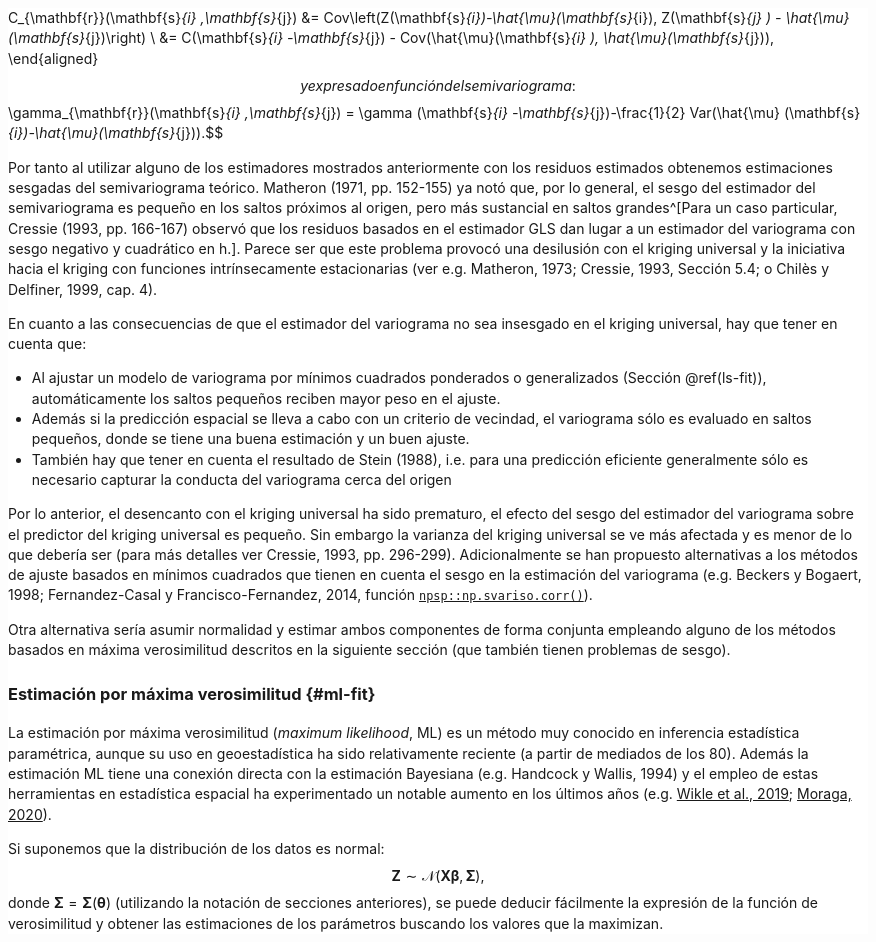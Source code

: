 C_{\mathbf{r}}(\mathbf{s}_{i} ,\mathbf{s}_{j}) &= Cov\left(Z(\mathbf{s}_{i})-\hat{\mu}(\mathbf{s}_{i}), Z(\mathbf{s}_{j} ) - \hat{\mu}(\mathbf{s}_{j})\right) \\
&= C(\mathbf{s}_{i} -\mathbf{s}_{j}) - Cov(\hat{\mu}(\mathbf{s}_{i} ), \hat{\mu}(\mathbf{s}_{j})),
\end{aligned}$$
y expresado en función del semivariograma:
$$\gamma_{\mathbf{r}}(\mathbf{s}_{i} ,\mathbf{s}_{j}) = \gamma
(\mathbf{s}_{i} -\mathbf{s}_{j})-\frac{1}{2} Var(\hat{\mu}
(\mathbf{s}_{i})-\hat{\mu}(\mathbf{s}_{j})).$$

Por tanto al utilizar alguno de los estimadores mostrados anteriormente con los residuos estimados obtenemos estimaciones sesgadas del semivariograma teórico.
Matheron (1971, pp. 152-155) ya notó que, por lo general, el sesgo del estimador del semivariograma es pequeño en los saltos próximos al origen, pero más sustancial en saltos grandes^[Para un caso particular, Cressie (1993, pp. 166-167) observó que los residuos basados en el estimador GLS dan lugar a un estimador del variograma con sesgo negativo y cuadrático en h.]. 
Parece ser que este problema provocó una desilusión con el kriging universal y la iniciativa hacia el kriging con funciones intrínsecamente estacionarias (ver e.g. Matheron, 1973; Cressie, 1993, Sección 5.4; o Chilès y Delfiner, 1999, cap. 4).

En cuanto a las consecuencias de que el estimador del variograma no sea insesgado en el kriging universal, hay que tener en cuenta que:

* Al ajustar un modelo de variograma por mínimos cuadrados ponderados o generalizados (Sección \@ref(ls-fit)), automáticamente los saltos pequeños reciben mayor peso en el ajuste.
* Además si la predicción espacial se lleva a cabo con un criterio de vecindad, el variograma sólo es evaluado en saltos pequeños, donde se tiene una buena estimación y un buen ajuste.
* También hay que tener en cuenta el resultado de Stein (1988), i.e. para una predicción eficiente generalmente sólo es necesario capturar la conducta del variograma cerca del origen

Por lo anterior, el desencanto con el kriging universal ha sido prematuro, el efecto del sesgo del estimador del variograma sobre el predictor del kriging universal es pequeño. 
Sin embargo la varianza del kriging universal se ve más afectada y es menor de lo que debería ser (para más detalles ver Cressie, 1993, pp. 296-299). 
Adicionalmente se han propuesto alternativas a los métodos de ajuste basados en mínimos cuadrados que tienen en cuenta el sesgo en la estimación del variograma (e.g. Beckers y Bogaert, 1998; Fernandez-Casal y Francisco-Fernandez, 2014, función [`npsp::np.svariso.corr()`](https://rubenfcasal.github.io/npsp/reference/np.svar.html)).

Otra alternativa sería asumir normalidad y estimar ambos componentes de forma conjunta empleando alguno de los métodos basados en máxima verosimilitud descritos en la siguiente sección (que también tienen problemas de sesgo).

### Estimación por máxima verosimilitud {#ml-fit}

La estimación por máxima verosimilitud (*maximum likelihood*, ML) es un método muy conocido en inferencia estadística paramétrica, aunque su uso en geoestadística ha sido relativamente reciente (a partir de mediados de los 80).
Además la estimación ML tiene una conexión directa con la estimación Bayesiana (e.g. Handcock y Wallis, 1994) y el empleo de estas herramientas en estadística espacial ha experimentado un notable aumento en los últimos años (e.g. [Wikle et al., 2019](https://spacetimewithr.org/); [Moraga, 2020](https://www.paulamoraga.com/book-geospatial/)).

Si suponemos que la distribución de los datos es normal: 
$$\mathbf{Z}\sim \mathcal{N}(\mathbf{X}\boldsymbol{\beta},\boldsymbol{\Sigma}),$$
donde $\boldsymbol{\Sigma}=\boldsymbol{\Sigma}(\boldsymbol{\theta})$ (utilizando la notación de secciones anteriores), se puede deducir fácilmente la expresión de la función de verosimilitud y obtener las estimaciones de los parámetros buscando los valores que la maximizan.
